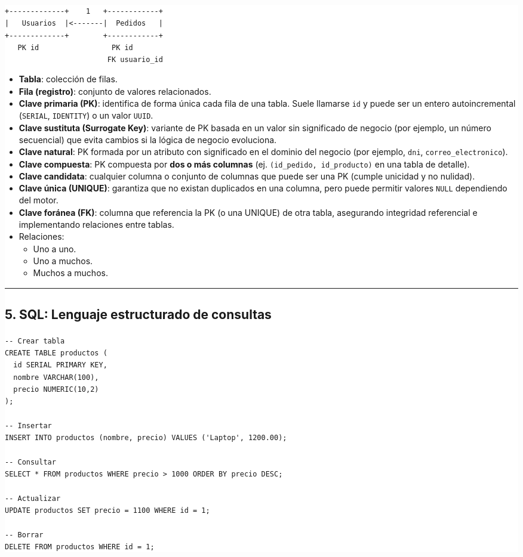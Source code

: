 ```
+-------------+    1   +------------+
|   Usuarios  |<-------|  Pedidos   |
+-------------+        +------------+
   PK id                 PK id
                        FK usuario_id
```

- **Tabla**: colección de filas.
- **Fila (registro)**: conjunto de valores relacionados.
- **Clave primaria (PK)**: identifica de forma única cada fila de una tabla. Suele llamarse `id` y puede ser un entero autoincremental (`SERIAL`, `IDENTITY`) o un valor `UUID`.
- **Clave sustituta (Surrogate Key)**: variante de PK basada en un valor sin significado de negocio (por ejemplo, un número secuencial) que evita cambios si la lógica de negocio evoluciona.
- **Clave natural**: PK formada por un atributo con significado en el dominio del negocio (por ejemplo, `dni`, `correo_electronico`).
- **Clave compuesta**: PK compuesta por **dos o más columnas** (ej. `(id_pedido, id_producto)` en una tabla de detalle).
- **Clave candidata**: cualquier columna o conjunto de columnas que puede ser una PK (cumple unicidad y no nulidad).
- **Clave única (UNIQUE)**: garantiza que no existan duplicados en una columna, pero puede permitir valores `NULL` dependiendo del motor.
- **Clave foránea (FK)**: columna que referencia la PK (o una UNIQUE) de otra tabla, asegurando integridad referencial e implementando relaciones entre tablas.
- Relaciones:
  - Uno a uno.
  - Uno a muchos.
  - Muchos a muchos.

---

## 5. SQL: Lenguaje estructurado de consultas

```
-- Crear tabla
CREATE TABLE productos (
  id SERIAL PRIMARY KEY,
  nombre VARCHAR(100),
  precio NUMERIC(10,2)
);

-- Insertar
INSERT INTO productos (nombre, precio) VALUES ('Laptop', 1200.00);

-- Consultar
SELECT * FROM productos WHERE precio > 1000 ORDER BY precio DESC;

-- Actualizar
UPDATE productos SET precio = 1100 WHERE id = 1;

-- Borrar
DELETE FROM productos WHERE id = 1;
```
